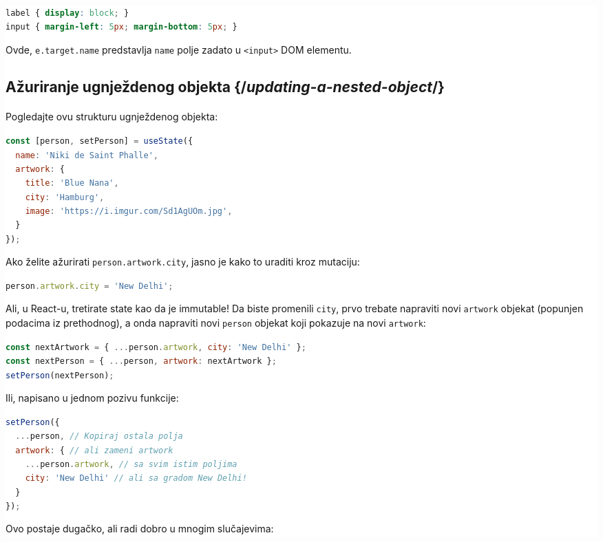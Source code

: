 ```css
label { display: block; }
input { margin-left: 5px; margin-bottom: 5px; }
```

</Sandpack>

Ovde, `e.target.name` predstavlja `name` polje zadato u `<input>` DOM elementu.

</DeepDive>

## Ažuriranje ugnježdenog objekta {/*updating-a-nested-object*/}

Pogledajte ovu strukturu ugnježdenog objekta:

```js
const [person, setPerson] = useState({
  name: 'Niki de Saint Phalle',
  artwork: {
    title: 'Blue Nana',
    city: 'Hamburg',
    image: 'https://i.imgur.com/Sd1AgUOm.jpg',
  }
});
```

Ako želite ažurirati `person.artwork.city`, jasno je kako to uraditi kroz mutaciju:

```js
person.artwork.city = 'New Delhi';
```

Ali, u React-u, tretirate state kao da je immutable! Da biste promenili `city`, prvo trebate napraviti novi `artwork` objekat (popunjen podacima iz prethodnog), a onda napraviti novi `person` objekat koji pokazuje na novi `artwork`:

```js
const nextArtwork = { ...person.artwork, city: 'New Delhi' };
const nextPerson = { ...person, artwork: nextArtwork };
setPerson(nextPerson);
```

Ili, napisano u jednom pozivu funkcije:

```js
setPerson({
  ...person, // Kopiraj ostala polja
  artwork: { // ali zameni artwork
    ...person.artwork, // sa svim istim poljima
    city: 'New Delhi' // ali sa gradom New Delhi!
  }
});
```

Ovo postaje dugačko, ali radi dobro u mnogim slučajevima:

<Sandpack>
